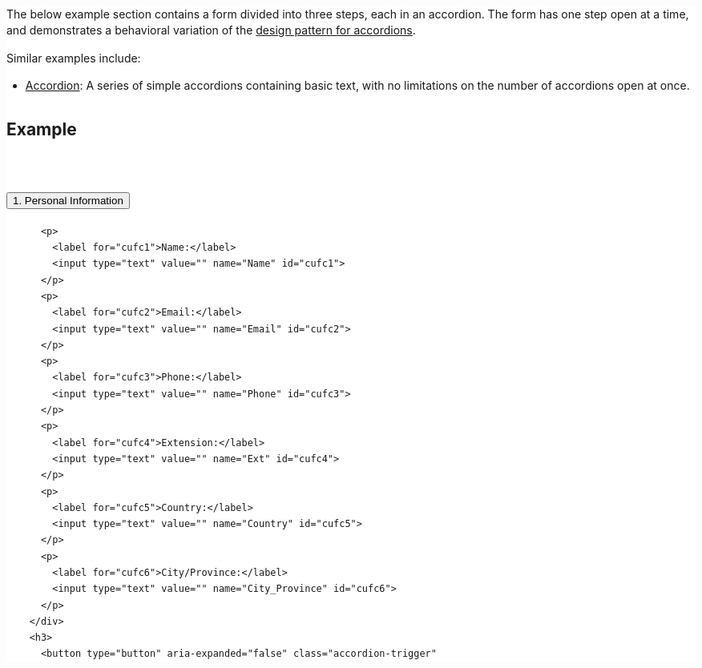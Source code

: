     
  
  <div>
  
  <p>
    The below example section contains a form divided into three steps, each in an accordion. The form has one step open at a time, and demonstrates a behavioral variation of the
    <a href="../../../../../../content-assets/wai-aria-practices/patterns#accordion">design pattern for accordions</a>.
  </p>
  <p>Similar examples include:</p>
  <ul>
    <li><a href="../accordion/">Accordion</a>: A series of simple accordions containing basic text, with no limitations on the number of accordions open at once.</li>
  </ul>

  <section>
    <div class="example-header">
      <h2 id="ex_label">Example</h2><img alt=""
    src="{{ '/content-images/wai-aria-practices/img/accordion.svg' | relative_url }}"
    class="example-page-example-icon"
  >
    </div>
    <div role="separator" id="ex_start_sep" aria-labelledby="ex_start_sep ex_label" aria-label="Start of"></div>
    <div id="ex1">
      <div class="accordion-group">
        <h3>
          <button type="button" aria-expanded="true" aria-disabled="true" class="accordion-trigger"
            aria-controls="sect1" id="accordion1id">
            <span class="accordion-title">
              1. Personal Information
              <span class="accordion-icon"></span>
            </span>
          </button>
        </h3>
        <div id="sect1" role="group" aria-labelledby="accordion1id" class="accordion-panel">
        
          <p>
            <label for="cufc1">Name:</label>
            <input type="text" value="" name="Name" id="cufc1">
          </p>
          <p>
            <label for="cufc2">Email:</label>
            <input type="text" value="" name="Email" id="cufc2">
          </p>
          <p>
            <label for="cufc3">Phone:</label>
            <input type="text" value="" name="Phone" id="cufc3">
          </p>
          <p>
            <label for="cufc4">Extension:</label>
            <input type="text" value="" name="Ext" id="cufc4">
          </p>
          <p>
            <label for="cufc5">Country:</label>
            <input type="text" value="" name="Country" id="cufc5">
          </p>
          <p>
            <label for="cufc6">City/Province:</label>
            <input type="text" value="" name="City_Province" id="cufc6">
          </p>
        </div>
        <h3>
          <button type="button" aria-expanded="false" class="accordion-trigger"